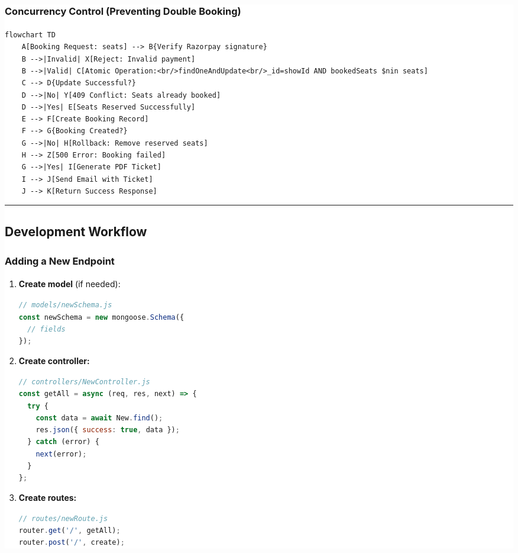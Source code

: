 ### Concurrency Control (Preventing Double Booking)

```mermaid
flowchart TD
    A[Booking Request: seats] --> B{Verify Razorpay signature}
    B -->|Invalid| X[Reject: Invalid payment]
    B -->|Valid| C[Atomic Operation:<br/>findOneAndUpdate<br/>_id=showId AND bookedSeats $nin seats]
    C --> D{Update Successful?}
    D -->|No| Y[409 Conflict: Seats already booked]
    D -->|Yes| E[Seats Reserved Successfully]
    E --> F[Create Booking Record]
    F --> G{Booking Created?}
    G -->|No| H[Rollback: Remove reserved seats]
    H --> Z[500 Error: Booking failed]
    G -->|Yes| I[Generate PDF Ticket]
    I --> J[Send Email with Ticket]
    J --> K[Return Success Response]
```
---

## Development Workflow

### Adding a New Endpoint

1. **Create model** (if needed):
   ```javascript
   // models/newSchema.js
   const newSchema = new mongoose.Schema({
     // fields
   });
   ```

2. **Create controller:**
   ```javascript
   // controllers/NewController.js
   const getAll = async (req, res, next) => {
     try {
       const data = await New.find();
       res.json({ success: true, data });
     } catch (error) {
       next(error);
     }
   };
   ```

3. **Create routes:**
   ```javascript
   // routes/newRoute.js
   router.get('/', getAll);
   router.post('/', create);
   ```
